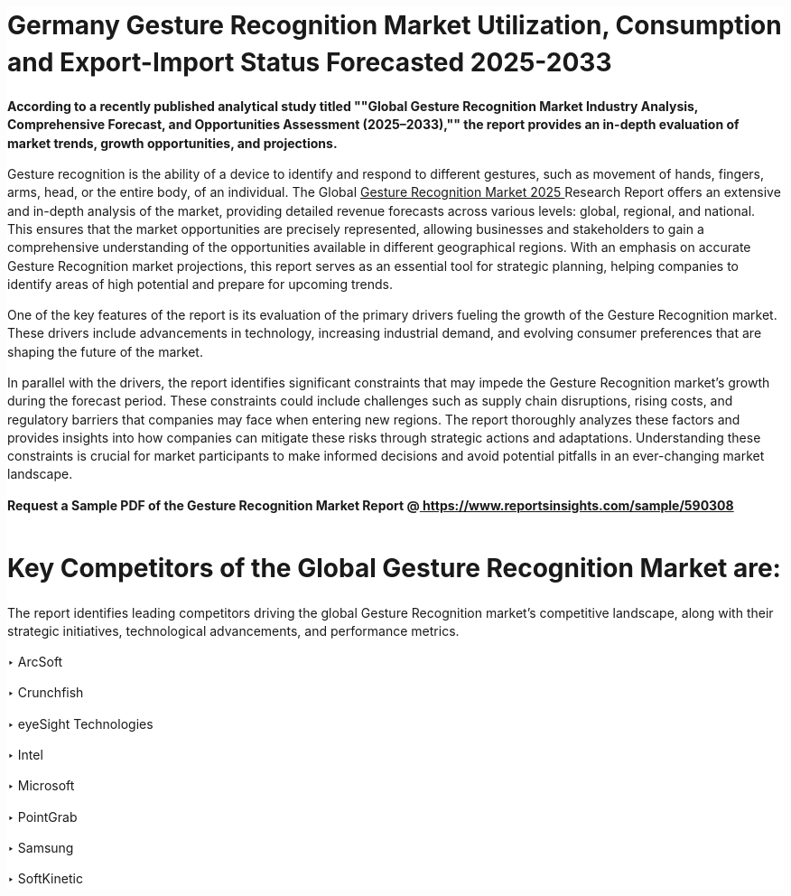 # Germany Gesture Recognition Market Utilization, Consumption and Export-Import Status Forecasted 2025-2033

<strong>According to a recently published analytical study titled ""Global Gesture Recognition Market Industry Analysis, Comprehensive Forecast, and Opportunities Assessment (2025–2033),"" the report provides an in-depth evaluation of market trends, growth opportunities, and projections.</strong>

Gesture recognition is the ability of a device to identify and respond to different gestures, such as movement of hands, fingers, arms, head, or the entire body, of an individual. The Global <a href=https://www.reportsinsights.com/sample/590308>Gesture Recognition Market 2025 </a> Research Report offers an extensive and in-depth analysis of the market, providing detailed revenue forecasts across various levels: global, regional, and national. This ensures that the market opportunities are precisely represented, allowing businesses and stakeholders to gain a comprehensive understanding of the opportunities available in different geographical regions. With an emphasis on accurate Gesture Recognition market projections, this report serves as an essential tool for strategic planning, helping companies to identify areas of high potential and prepare for upcoming trends.

One of the key features of the report is its evaluation of the primary drivers fueling the growth of the Gesture Recognition market. These drivers include advancements in technology, increasing industrial demand, and evolving consumer preferences that are shaping the future of the market. 

In parallel with the drivers, the report identifies significant constraints that may impede the Gesture Recognition market’s growth during the forecast period. These constraints could include challenges such as supply chain disruptions, rising costs, and regulatory barriers that companies may face when entering new regions. The report thoroughly analyzes these factors and provides insights into how companies can mitigate these risks through strategic actions and adaptations. Understanding these constraints is crucial for market participants to make informed decisions and avoid potential pitfalls in an ever-changing market landscape.

<strong>Request a Sample PDF of the Gesture Recognition Market Report </strong><strong>@<a href=https://www.reportsinsights.com/sample/590308> https://www.reportsinsights.com/sample/590308</a></strong></font>

# <strong>Key Competitors of the Global Gesture Recognition Market are:</strong>

The report identifies leading competitors driving the global Gesture Recognition market’s competitive landscape, along with their strategic initiatives, technological advancements, and performance metrics.

‣ ArcSoft

‣ Crunchfish

‣ eyeSight Technologies

‣ Intel

‣ Microsoft

‣ PointGrab

‣ Samsung

‣ SoftKinetic
